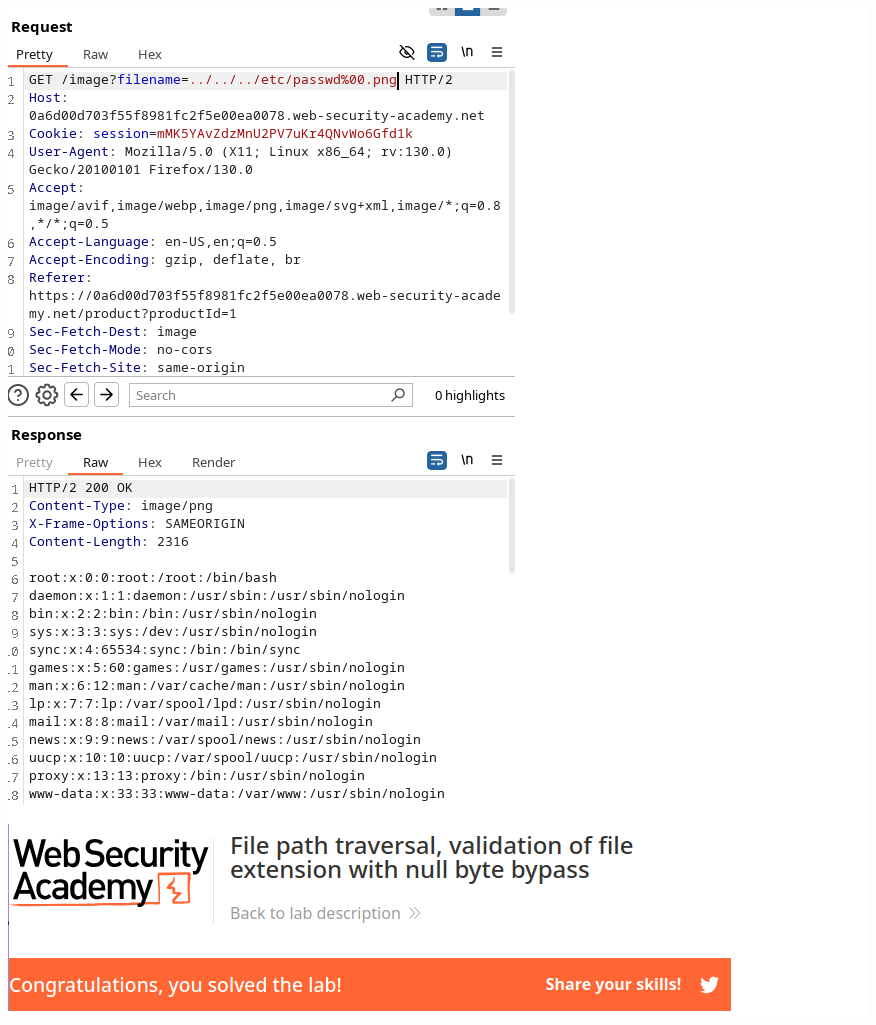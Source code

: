 ![Pasted image 20240923134522.png](../../../../IMAGES/Pasted%20image%2020240923134522.png)

![Pasted image 20240923134600.png](../../../../IMAGES/Pasted%20image%2020240923134600.png)
